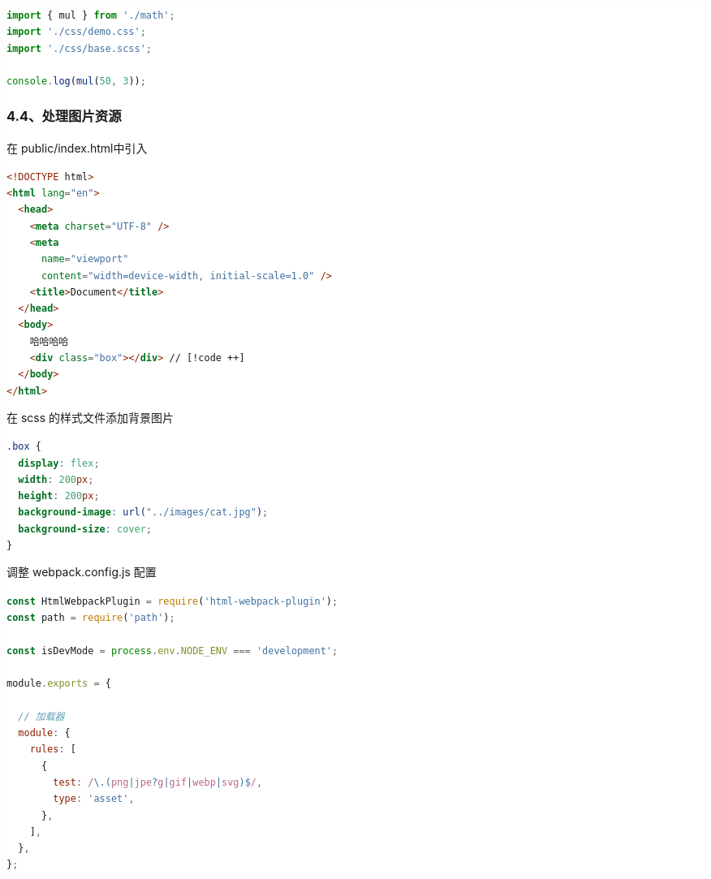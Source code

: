 ```javascript
import { mul } from './math';
import './css/demo.css';
import './css/base.scss';

console.log(mul(50, 3));
```

### 4.4、处理图片资源

在 public/index.html中引入

```html
<!DOCTYPE html>
<html lang="en">
  <head>
    <meta charset="UTF-8" />
    <meta
      name="viewport"
      content="width=device-width, initial-scale=1.0" />
    <title>Document</title>
  </head>
  <body>
    哈哈哈哈
    <div class="box"></div> // [!code ++]
  </body>
</html>
```

在 scss 的样式文件添加背景图片

```scss
.box {
  display: flex;
  width: 200px;
  height: 200px;
  background-image: url("../images/cat.jpg");
  background-size: cover;
}
```

调整 webpack.config.js 配置

```javascript
const HtmlWebpackPlugin = require('html-webpack-plugin');
const path = require('path');

const isDevMode = process.env.NODE_ENV === 'development';

module.exports = {

  // 加载器
  module: {
    rules: [
      {
        test: /\.(png|jpe?g|gif|webp|svg)$/,
        type: 'asset',
      },
    ],
  },
};

```
